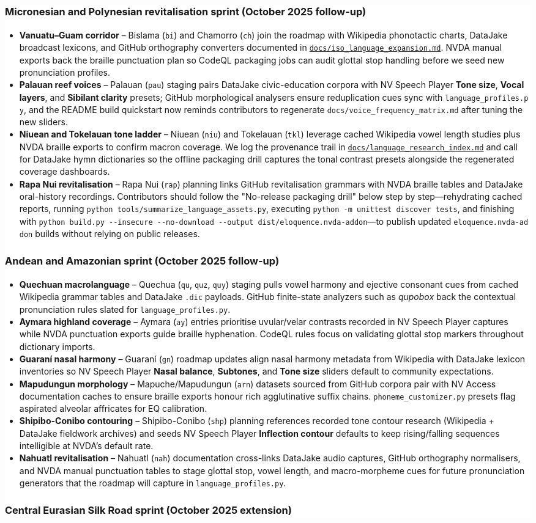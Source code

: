 ### Micronesian and Polynesian revitalisation sprint (October 2025 follow-up)

- **Vanuatu–Guam corridor** – Bislama (`bi`) and Chamorro (`ch`) join the roadmap with Wikipedia phonotactic charts, DataJake broadcast lexicons, and GitHub orthography converters documented in [`docs/iso_language_expansion.md`](docs/iso_language_expansion.md). NVDA manual exports back the braille punctuation plan so CodeQL packaging jobs can audit glottal stop handling before we seed new pronunciation profiles.
- **Palauan reef voices** – Palauan (`pau`) staging pairs DataJake civic-education corpora with NV Speech Player **Tone size**, **Vocal layers**, and **Sibilant clarity** presets; GitHub morphological analysers ensure reduplication cues sync with `language_profiles.py`, and the README build quickstart now reminds contributors to regenerate `docs/voice_frequency_matrix.md` after tuning the new sliders.
- **Niuean and Tokelauan tone ladder** – Niuean (`niu`) and Tokelauan (`tkl`) leverage cached Wikipedia vowel length studies plus NVDA braille exports to confirm macron coverage. We log the provenance trail in [`docs/language_research_index.md`](docs/language_research_index.md) and call for DataJake hymn dictionaries so the offline packaging drill captures the tonal contrast presets alongside the regenerated coverage dashboards.
- **Rapa Nui revitalisation** – Rapa Nui (`rap`) planning links GitHub revitalisation grammars with NVDA braille tables and DataJake oral-history recordings. Contributors should follow the "No-release packaging drill" below step by step—rehydrating cached reports, running `python tools/summarize_language_assets.py`, executing `python -m unittest discover tests`, and finishing with `python build.py --insecure --no-download --output dist/eloquence.nvda-addon`—to publish updated `eloquence.nvda-addon` builds without relying on public releases.

### Andean and Amazonian sprint (October 2025 follow-up)

- **Quechuan macrolanguage** – Quechua (`qu`, `quz`, `quy`) staging pulls vowel harmony and ejective consonant cues from cached Wikipedia grammar tables and DataJake `.dic` payloads. GitHub finite-state analyzers such as *qupobox* back the contextual pronunciation rules slated for `language_profiles.py`.
- **Aymara highland coverage** – Aymara (`ay`) entries prioritise uvular/velar contrasts recorded in NV Speech Player captures while NVDA punctuation exports guide braille hyphenation. CodeQL rules focus on validating glottal stop markers throughout dictionary imports.
- **Guaraní nasal harmony** – Guaraní (`gn`) roadmap updates align nasal harmony metadata from Wikipedia with DataJake lexicon inventories so NV Speech Player **Nasal balance**, **Subtones**, and **Tone size** sliders default to community expectations.
- **Mapudungun morphology** – Mapuche/Mapudungun (`arn`) datasets sourced from GitHub corpora pair with NV Access documentation caches to ensure braille exports honour rich agglutinative suffix chains. `phoneme_customizer.py` presets flag aspirated alveolar affricates for EQ calibration.
- **Shipibo-Conibo contouring** – Shipibo-Conibo (`shp`) planning references recorded tone contour research (Wikipedia + DataJake fieldwork archives) and seeds NV Speech Player **Inflection contour** defaults to keep rising/falling sequences intelligible at NVDA’s default rate.
- **Nahuatl revitalisation** – Nahuatl (`nah`) documentation cross-links DataJake audio captures, GitHub orthography normalisers, and NVDA manual punctuation tables to stage glottal stop, vowel length, and macro-morpheme cues for future pronunciation generators that the roadmap will capture in `language_profiles.py`.

### Central Eurasian Silk Road sprint (October 2025 extension)
